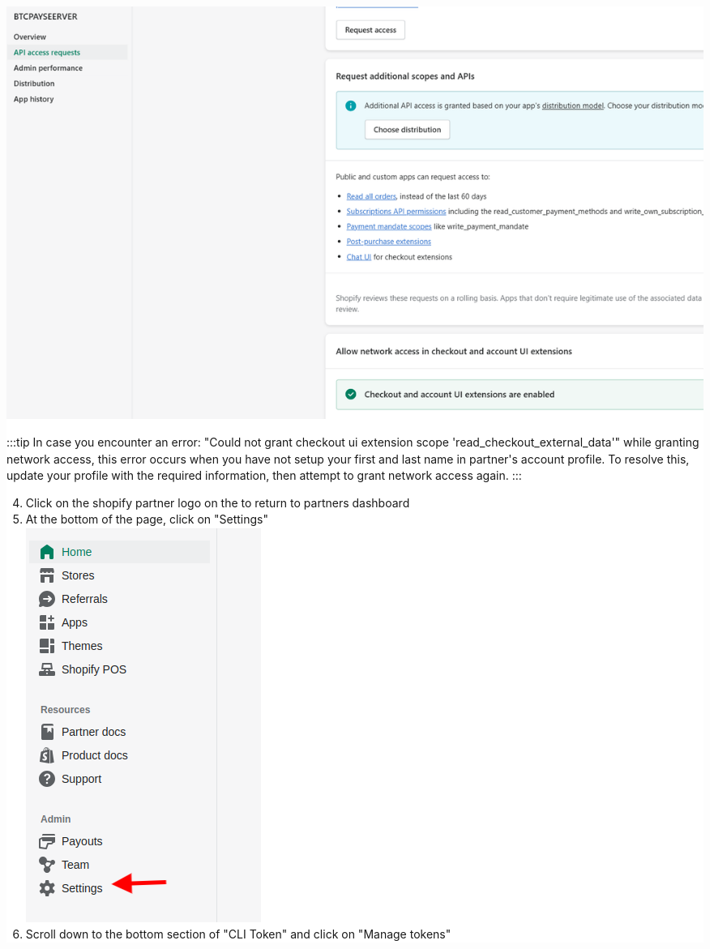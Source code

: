    ![Shopify-App: Partner app network access](./img/shopifyv2/partner_app_network_access.png)

:::tip
In case you encounter an error: "Could not grant checkout ui extension scope 'read_checkout_external_data'" while granting network access, this error occurs when you have not setup your first and last name in partner's account profile. To resolve this, update your profile with the required information, then attempt to grant network access again.
:::

4. Click on the shopify partner logo on the to return to partners dashboard
5. At the bottom of the page, click on "Settings"   
   ![partners_settings.png](./img/shopifyv2/partners_settings.png)
6. Scroll down to the bottom section of "CLI Token" and click on "Manage tokens"